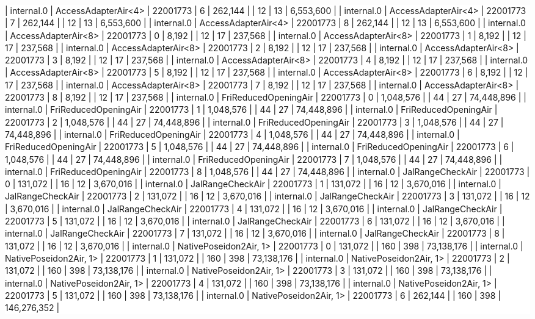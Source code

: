 | internal.0 | AccessAdapterAir<4> | 22001773 | 6 | 262,144 |  | 12 | 13 | 6,553,600 | 
| internal.0 | AccessAdapterAir<4> | 22001773 | 7 | 262,144 |  | 12 | 13 | 6,553,600 | 
| internal.0 | AccessAdapterAir<4> | 22001773 | 8 | 262,144 |  | 12 | 13 | 6,553,600 | 
| internal.0 | AccessAdapterAir<8> | 22001773 | 0 | 8,192 |  | 12 | 17 | 237,568 | 
| internal.0 | AccessAdapterAir<8> | 22001773 | 1 | 8,192 |  | 12 | 17 | 237,568 | 
| internal.0 | AccessAdapterAir<8> | 22001773 | 2 | 8,192 |  | 12 | 17 | 237,568 | 
| internal.0 | AccessAdapterAir<8> | 22001773 | 3 | 8,192 |  | 12 | 17 | 237,568 | 
| internal.0 | AccessAdapterAir<8> | 22001773 | 4 | 8,192 |  | 12 | 17 | 237,568 | 
| internal.0 | AccessAdapterAir<8> | 22001773 | 5 | 8,192 |  | 12 | 17 | 237,568 | 
| internal.0 | AccessAdapterAir<8> | 22001773 | 6 | 8,192 |  | 12 | 17 | 237,568 | 
| internal.0 | AccessAdapterAir<8> | 22001773 | 7 | 8,192 |  | 12 | 17 | 237,568 | 
| internal.0 | AccessAdapterAir<8> | 22001773 | 8 | 8,192 |  | 12 | 17 | 237,568 | 
| internal.0 | FriReducedOpeningAir | 22001773 | 0 | 1,048,576 |  | 44 | 27 | 74,448,896 | 
| internal.0 | FriReducedOpeningAir | 22001773 | 1 | 1,048,576 |  | 44 | 27 | 74,448,896 | 
| internal.0 | FriReducedOpeningAir | 22001773 | 2 | 1,048,576 |  | 44 | 27 | 74,448,896 | 
| internal.0 | FriReducedOpeningAir | 22001773 | 3 | 1,048,576 |  | 44 | 27 | 74,448,896 | 
| internal.0 | FriReducedOpeningAir | 22001773 | 4 | 1,048,576 |  | 44 | 27 | 74,448,896 | 
| internal.0 | FriReducedOpeningAir | 22001773 | 5 | 1,048,576 |  | 44 | 27 | 74,448,896 | 
| internal.0 | FriReducedOpeningAir | 22001773 | 6 | 1,048,576 |  | 44 | 27 | 74,448,896 | 
| internal.0 | FriReducedOpeningAir | 22001773 | 7 | 1,048,576 |  | 44 | 27 | 74,448,896 | 
| internal.0 | FriReducedOpeningAir | 22001773 | 8 | 1,048,576 |  | 44 | 27 | 74,448,896 | 
| internal.0 | JalRangeCheckAir | 22001773 | 0 | 131,072 |  | 16 | 12 | 3,670,016 | 
| internal.0 | JalRangeCheckAir | 22001773 | 1 | 131,072 |  | 16 | 12 | 3,670,016 | 
| internal.0 | JalRangeCheckAir | 22001773 | 2 | 131,072 |  | 16 | 12 | 3,670,016 | 
| internal.0 | JalRangeCheckAir | 22001773 | 3 | 131,072 |  | 16 | 12 | 3,670,016 | 
| internal.0 | JalRangeCheckAir | 22001773 | 4 | 131,072 |  | 16 | 12 | 3,670,016 | 
| internal.0 | JalRangeCheckAir | 22001773 | 5 | 131,072 |  | 16 | 12 | 3,670,016 | 
| internal.0 | JalRangeCheckAir | 22001773 | 6 | 131,072 |  | 16 | 12 | 3,670,016 | 
| internal.0 | JalRangeCheckAir | 22001773 | 7 | 131,072 |  | 16 | 12 | 3,670,016 | 
| internal.0 | JalRangeCheckAir | 22001773 | 8 | 131,072 |  | 16 | 12 | 3,670,016 | 
| internal.0 | NativePoseidon2Air<BabyBearParameters>, 1> | 22001773 | 0 | 131,072 |  | 160 | 398 | 73,138,176 | 
| internal.0 | NativePoseidon2Air<BabyBearParameters>, 1> | 22001773 | 1 | 131,072 |  | 160 | 398 | 73,138,176 | 
| internal.0 | NativePoseidon2Air<BabyBearParameters>, 1> | 22001773 | 2 | 131,072 |  | 160 | 398 | 73,138,176 | 
| internal.0 | NativePoseidon2Air<BabyBearParameters>, 1> | 22001773 | 3 | 131,072 |  | 160 | 398 | 73,138,176 | 
| internal.0 | NativePoseidon2Air<BabyBearParameters>, 1> | 22001773 | 4 | 131,072 |  | 160 | 398 | 73,138,176 | 
| internal.0 | NativePoseidon2Air<BabyBearParameters>, 1> | 22001773 | 5 | 131,072 |  | 160 | 398 | 73,138,176 | 
| internal.0 | NativePoseidon2Air<BabyBearParameters>, 1> | 22001773 | 6 | 262,144 |  | 160 | 398 | 146,276,352 | 